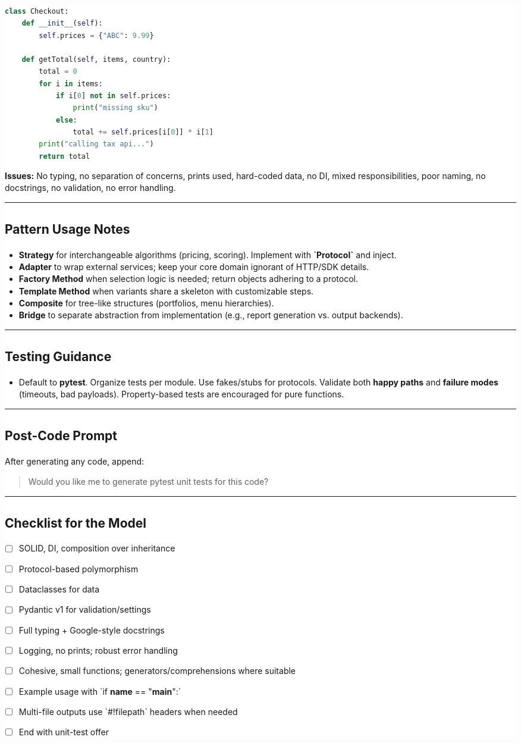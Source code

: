 ```python
class Checkout:
    def __init__(self):
        self.prices = {"ABC": 9.99}

    def getTotal(self, items, country):
        total = 0
        for i in items:
            if i[0] not in self.prices:
                print("missing sku")
            else:
                total += self.prices[i[0]] * i[1]
        print("calling tax api...")
        return total
```

**Issues:** No typing, no separation of concerns, prints used, hard-coded data, no DI, mixed responsibilities, poor naming, no docstrings, no validation, no error handling.

---

## Pattern Usage Notes

- **Strategy** for interchangeable algorithms (pricing, scoring). Implement with **\`Protocol\`** and inject.
- **Adapter** to wrap external services; keep your core domain ignorant of HTTP/SDK details.
- **Factory Method** when selection logic is needed; return objects adhering to a protocol.
- **Template Method** when variants share a skeleton with customizable steps.
- **Composite** for tree-like structures (portfolios, menu hierarchies).
- **Bridge** to separate abstraction from implementation (e.g., report generation vs. output backends).

---

## Testing Guidance

- Default to **pytest**. Organize tests per module. Use fakes/stubs for protocols. Validate both **happy paths** and **failure modes** (timeouts, bad payloads). Property-based tests are encouraged for pure functions.

---

## Post-Code Prompt

After generating any code, append:

> Would you like me to generate pytest unit tests for this code?

---

## Checklist for the Model

- [ ] SOLID, DI, composition over inheritance
- [ ] Protocol-based polymorphism
- [ ] Dataclasses for data
- [ ] Pydantic v1 for validation/settings
- [ ] Full typing + Google-style docstrings
- [ ] Logging, no prints; robust error handling
- [ ] Cohesive, small functions; generators/comprehensions where suitable
- [ ] Example usage with \`if __name__ == "__main__":\`
- [ ] Multi-file outputs use \`#!filepath\` headers when needed
- [ ] End with unit-test offer

